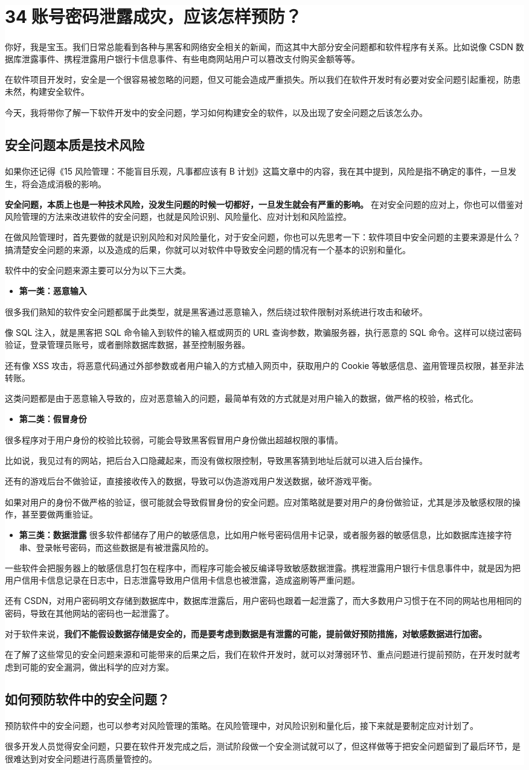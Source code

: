 # 34 账号密码泄露成灾，应该怎样预防？

你好，我是宝玉。我们日常总能看到各种与黑客和网络安全相关的新闻，而这其中大部分安全问题都和软件程序有关系。比如说像 CSDN 数据库泄露事件、携程泄露用户银行卡信息事件、有些电商网站用户可以篡改支付购买金额等等。

在软件项目开发时，安全是一个很容易被忽略的问题，但又可能会造成严重损失。所以我们在软件开发时有必要对安全问题引起重视，防患未然，构建安全软件。

今天，我将带你了解一下软件开发中的安全问题，学习如何构建安全的软件，以及出现了安全问题之后该怎么办。

## 安全问题本质是技术风险

如果你还记得《15 风险管理：不能盲目乐观，凡事都应该有 B 计划》这篇文章中的内容，我在其中提到，风险是指不确定的事件，一旦发生，将会造成消极的影响。

**安全问题，本质上也是一种技术风险，没发生问题的时候一切都好，一旦发生就会有严重的影响。** 在对安全问题的应对上，你也可以借鉴对风险管理的方法来改进软件的安全问题，也就是风险识别、风险量化、应对计划和风险监控。

在做风险管理时，首先要做的就是识别风险和对风险量化，对于安全问题，你也可以先思考一下：软件项目中安全问题的主要来源是什么？搞清楚安全问题的来源，以及造成的后果，你就可以对软件中导致安全问题的情况有一个基本的识别和量化。

软件中的安全问题来源主要可以分为以下三大类。

- **第一类：恶意输入**

很多我们熟知的软件安全问题都属于此类型，就是黑客通过恶意输入，然后绕过软件限制对系统进行攻击和破坏。

像 SQL 注入，就是黑客把 SQL 命令输入到软件的输入框或网页的 URL 查询参数，欺骗服务器，执行恶意的 SQL 命令。这样可以绕过密码验证，登录管理员账号，或者删除数据库数据，甚至控制服务器。

还有像 XSS 攻击，将恶意代码通过外部参数或者用户输入的方式植入网页中，获取用户的 Cookie 等敏感信息、盗用管理员权限，甚至非法转账。

这类问题都是由于恶意输入导致的，应对恶意输入的问题，最简单有效的方式就是对用户输入的数据，做严格的校验，格式化。

- **第二类：假冒身份**

很多程序对于用户身份的校验比较弱，可能会导致黑客假冒用户身份做出超越权限的事情。

比如说，我见过有的网站，把后台入口隐藏起来，而没有做权限控制，导致黑客猜到地址后就可以进入后台操作。

还有的游戏后台不做验证，直接接收传入的数据，导致可以伪造游戏用户发送数据，破坏游戏平衡。

如果对用户的身份不做严格的验证，很可能就会导致假冒身份的安全问题。应对策略就是要对用户的身份做验证，尤其是涉及敏感权限的操作，甚至要做两重验证。

- **第三类：数据泄露** 很多软件都储存了用户的敏感信息，比如用户帐号密码信用卡记录，或者服务器的敏感信息，比如数据库连接字符串、登录帐号密码，而这些数据是有被泄露风险的。

一些软件会把服务器上的敏感信息打包在程序中，而程序可能会被反编译导致敏感数据泄露。携程泄露用户银行卡信息事件中，就是因为把用户信用卡信息记录在日志中，日志泄露导致用户信用卡信息也被泄露，造成盗刷等严重问题。

还有 CSDN，对用户密码明文存储到数据库中，数据库泄露后，用户密码也跟着一起泄露了，而大多数用户习惯于在不同的网站也用相同的密码，导致在其他网站的密码也一起泄露了。

对于软件来说，**我们不能假设数据存储是安全的，而是要考虑到数据是有泄露的可能，提前做好预防措施，对敏感数据进行加密。**

在了解了这些常见的安全问题来源和可能带来的后果之后，我们在软件开发时，就可以对薄弱环节、重点问题进行提前预防，在开发时就考虑到可能的安全漏洞，做出科学的应对方案。

## 如何预防软件中的安全问题？

预防软件中的安全问题，也可以参考对风险管理的策略。在风险管理中，对风险识别和量化后，接下来就是要制定应对计划了。

很多开发人员觉得安全问题，只要在软件开发完成之后，测试阶段做一个安全测试就可以了，但这样做等于把安全问题留到了最后环节，是很难达到对安全问题进行高质量管控的。
